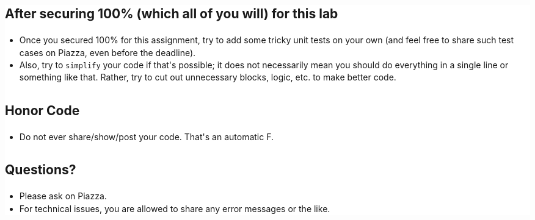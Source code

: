 ## After securing 100% (which all of you will) for this lab
 - Once you secured 100% for this assignment, try to add some tricky unit tests on your own (and feel free to share such test cases on Piazza, even before the deadline).
 - Also, try to `simplify` your code if that's possible; it does not necessarily mean you should do everything in a single line or something like that. Rather, try to cut out unnecessary blocks, logic, etc. to make better code.

## Honor Code
 - Do not ever share/show/post your code. That's an automatic F.

## Questions?
 - Please ask on Piazza.
 - For technical issues, you are allowed to share any error messages or the like.

